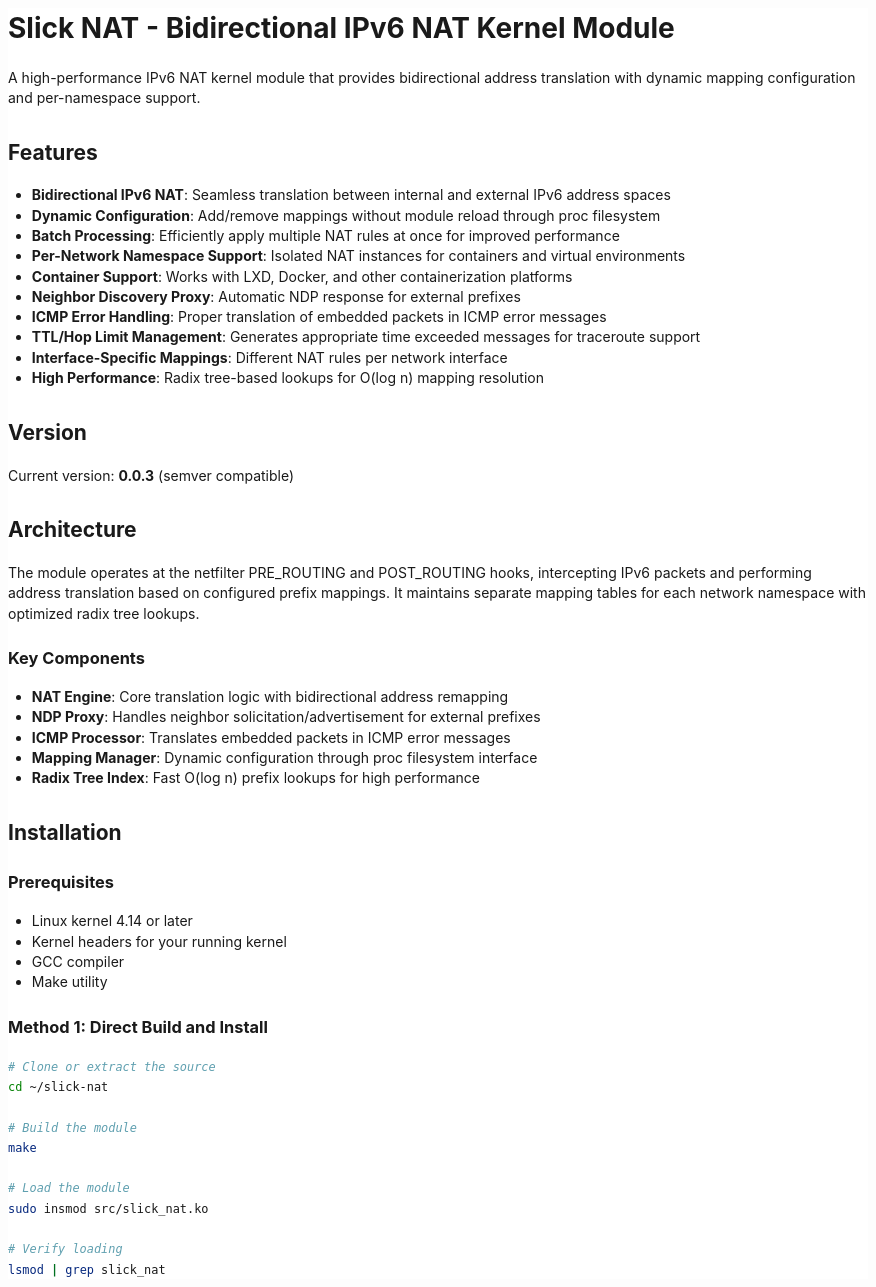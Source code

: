 # Slick NAT - Bidirectional IPv6 NAT Kernel Module

A high-performance IPv6 NAT kernel module that provides bidirectional address translation with dynamic mapping configuration and per-namespace support.

## Features

- **Bidirectional IPv6 NAT**: Seamless translation between internal and external IPv6 address spaces
- **Dynamic Configuration**: Add/remove mappings without module reload through proc filesystem
- **Batch Processing**: Efficiently apply multiple NAT rules at once for improved performance
- **Per-Network Namespace Support**: Isolated NAT instances for containers and virtual environments
- **Container Support**: Works with LXD, Docker, and other containerization platforms
- **Neighbor Discovery Proxy**: Automatic NDP response for external prefixes
- **ICMP Error Handling**: Proper translation of embedded packets in ICMP error messages
- **TTL/Hop Limit Management**: Generates appropriate time exceeded messages for traceroute support
- **Interface-Specific Mappings**: Different NAT rules per network interface
- **High Performance**: Radix tree-based lookups for O(log n) mapping resolution

## Version

Current version: **0.0.3** (semver compatible)

## Architecture

The module operates at the netfilter PRE_ROUTING and POST_ROUTING hooks, intercepting IPv6 packets and performing address translation based on configured prefix mappings. It maintains separate mapping tables for each network namespace with optimized radix tree lookups.

### Key Components

- **NAT Engine**: Core translation logic with bidirectional address remapping
- **NDP Proxy**: Handles neighbor solicitation/advertisement for external prefixes
- **ICMP Processor**: Translates embedded packets in ICMP error messages
- **Mapping Manager**: Dynamic configuration through proc filesystem interface
- **Radix Tree Index**: Fast O(log n) prefix lookups for high performance

## Installation

### Prerequisites

- Linux kernel 4.14 or later
- Kernel headers for your running kernel
- GCC compiler
- Make utility

### Method 1: Direct Build and Install

```bash
# Clone or extract the source
cd ~/slick-nat

# Build the module
make

# Load the module
sudo insmod src/slick_nat.ko

# Verify loading
lsmod | grep slick_nat
```
